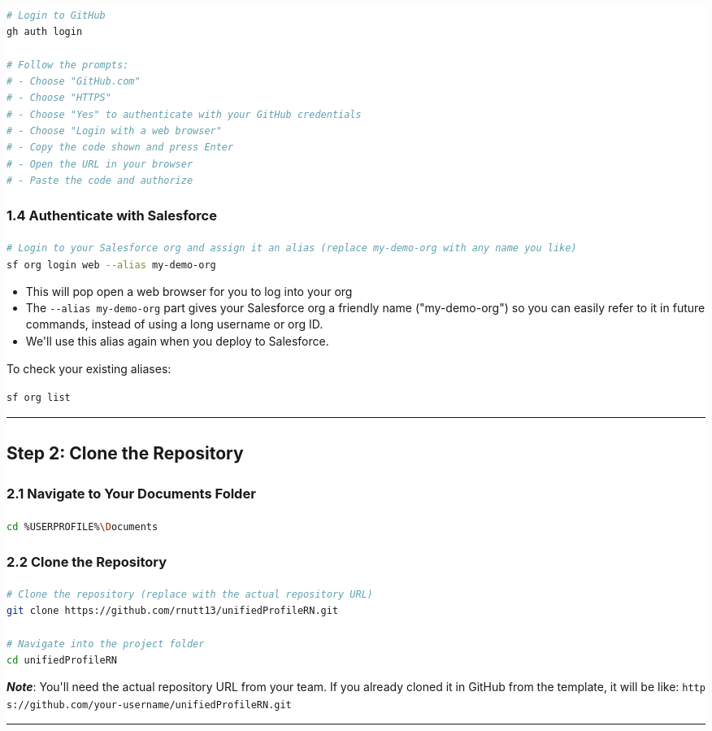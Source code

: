 ```bash
# Login to GitHub
gh auth login

# Follow the prompts:
# - Choose "GitHub.com"
# - Choose "HTTPS"
# - Choose "Yes" to authenticate with your GitHub credentials
# - Choose "Login with a web browser"
# - Copy the code shown and press Enter
# - Open the URL in your browser
# - Paste the code and authorize
```

### 1.4 Authenticate with Salesforce

```bash
# Login to your Salesforce org and assign it an alias (replace my-demo-org with any name you like)
sf org login web --alias my-demo-org
```

- This will pop open a web browser for you to log into your org
- The `--alias my-demo-org` part gives your Salesforce org a friendly name ("my-demo-org") so you can easily refer to it in future commands, instead of using a long username or org ID.
- We'll use this alias again when you deploy to Salesforce.

To check your existing aliases:
```bash
sf org list
```

---

## Step 2: Clone the Repository

### 2.1 Navigate to Your Documents Folder

```bash
cd %USERPROFILE%\Documents
```

### 2.2 Clone the Repository

```bash
# Clone the repository (replace with the actual repository URL)
git clone https://github.com/rnutt13/unifiedProfileRN.git

# Navigate into the project folder
cd unifiedProfileRN
```

***Note***: You'll need the actual repository URL from your team. If you already cloned it in GitHub from the template, it will be like:  `https://github.com/your-username/unifiedProfileRN.git`

---
